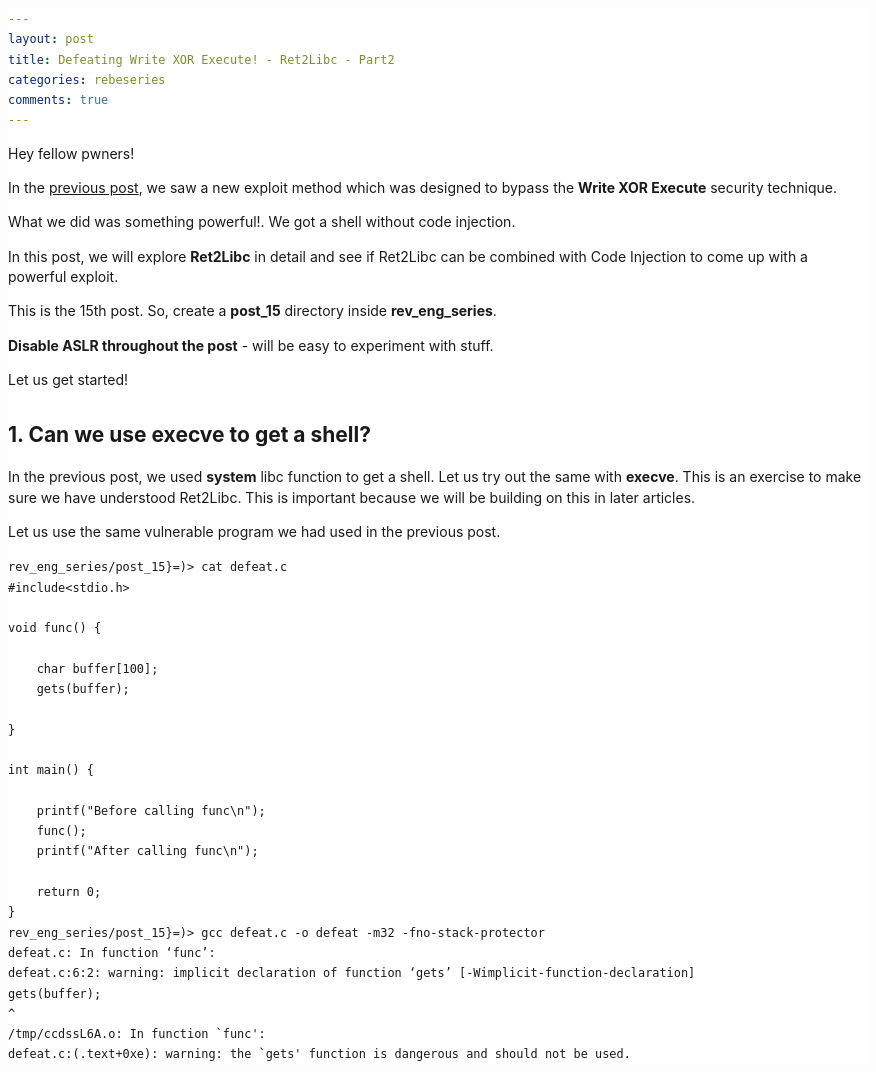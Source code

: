 ```yaml
---
layout: post
title: Defeating Write XOR Execute! - Ret2Libc - Part2
categories: rebeseries
comments: true
---
```


Hey fellow pwners!

In the [previous post](/reverse/engineering/and/binary/exploitation/series/2019/03/04/return-to-libc-part1.html), we saw a new exploit method which was designed to bypass the **Write XOR Execute** security technique. 

What we did was something powerful!. We got a shell without code injection. 

In this post, we will explore **Ret2Libc** in detail and see if Ret2Libc can be combined with Code Injection to come up with a powerful exploit. 

This is the 15th post. So, create a **post_15** directory inside **rev_eng_series**. 

**Disable ASLR throughout the post** - will be easy to experiment with stuff. 

Let us get started!

## 1. Can we use execve to get a shell?

In the previous post, we used **system** libc function to get a shell. Let us try out the same with **execve**. This is an exercise to make sure we have understood Ret2Libc. This is important because we will be building on this in later articles. 

Let us use the same vulnerable program we had used in the previous post. 

    rev_eng_series/post_15}=)> cat defeat.c
    #include<stdio.h>

    void func() {

        char buffer[100];
        gets(buffer);

    }

    int main() {

        printf("Before calling func\n");
        func();
        printf("After calling func\n");

        return 0;
    }
    rev_eng_series/post_15}=)> gcc defeat.c -o defeat -m32 -fno-stack-protector
    defeat.c: In function ‘func’:
    defeat.c:6:2: warning: implicit declaration of function ‘gets’ [-Wimplicit-function-declaration]
    gets(buffer);
    ^
    /tmp/ccdssL6A.o: In function `func':
    defeat.c:(.text+0xe): warning: the `gets' function is dangerous and should not be used.

